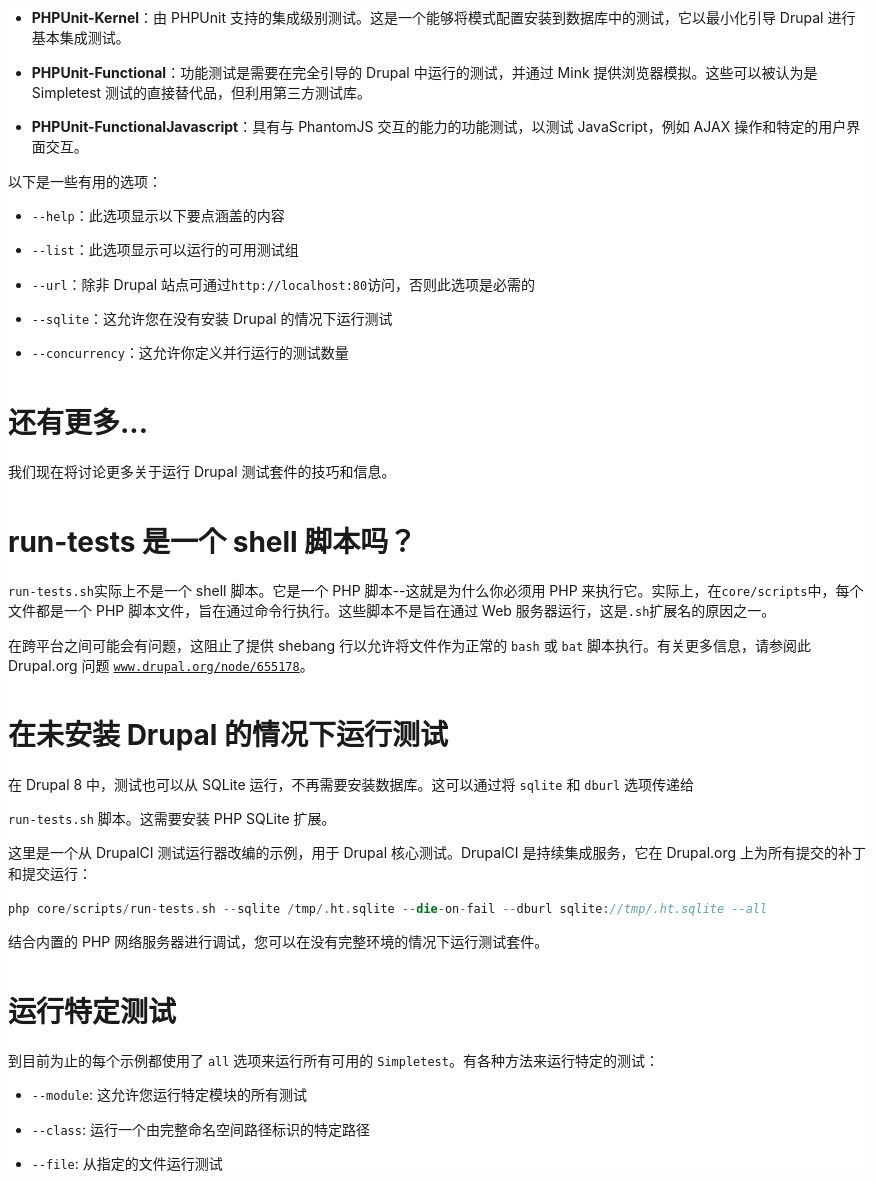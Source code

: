 +   **PHPUnit-Kernel**：由 PHPUnit 支持的集成级别测试。这是一个能够将模式配置安装到数据库中的测试，它以最小化引导 Drupal 进行基本集成测试。

+   **PHPUnit-Functional**：功能测试是需要在完全引导的 Drupal 中运行的测试，并通过 Mink 提供浏览器模拟。这些可以被认为是 Simpletest 测试的直接替代品，但利用第三方测试库。

+   **PHPUnit-FunctionalJavascript**：具有与 PhantomJS 交互的能力的功能测试，以测试 JavaScript，例如 AJAX 操作和特定的用户界面交互。

以下是一些有用的选项：

+   `--help`：此选项显示以下要点涵盖的内容

+   `--list`：此选项显示可以运行的可用测试组

+   `--url`：除非 Drupal 站点可通过`http://localhost:80`访问，否则此选项是必需的

+   `--sqlite`：这允许您在没有安装 Drupal 的情况下运行测试

+   `--concurrency`：这允许你定义并行运行的测试数量

# 还有更多...

我们现在将讨论更多关于运行 Drupal 测试套件的技巧和信息。

# run-tests 是一个 shell 脚本吗？

`run-tests.sh`实际上不是一个 shell 脚本。它是一个 PHP 脚本--这就是为什么你必须用 PHP 来执行它。实际上，在`core/scripts`中，每个文件都是一个 PHP 脚本文件，旨在通过命令行执行。这些脚本不是旨在通过 Web 服务器运行，这是`.sh`扩展名的原因之一。

在跨平台之间可能会有问题，这阻止了提供 shebang 行以允许将文件作为正常的 `bash` 或 `bat` 脚本执行。有关更多信息，请参阅此 Drupal.org 问题 [`www.drupal.org/node/655178`](https://www.drupal.org/node/655178)。

# 在未安装 Drupal 的情况下运行测试

在 Drupal 8 中，测试也可以从 SQLite 运行，不再需要安装数据库。这可以通过将 `sqlite` 和 `dburl` 选项传递给

`run-tests.sh` 脚本。这需要安装 PHP SQLite 扩展。

这里是一个从 DrupalCI 测试运行器改编的示例，用于 Drupal 核心测试。DrupalCI 是持续集成服务，它在 Drupal.org 上为所有提交的补丁和提交运行：

```php
php core/scripts/run-tests.sh --sqlite /tmp/.ht.sqlite --die-on-fail --dburl sqlite://tmp/.ht.sqlite --all

```

结合内置的 PHP 网络服务器进行调试，您可以在没有完整环境的情况下运行测试套件。

# 运行特定测试

到目前为止的每个示例都使用了 `all` 选项来运行所有可用的 `Simpletest`。有各种方法来运行特定的测试：

+   `--module`: 这允许您运行特定模块的所有测试

+   `--class`: 运行一个由完整命名空间路径标识的特定路径

+   `--file`: 从指定的文件运行测试
